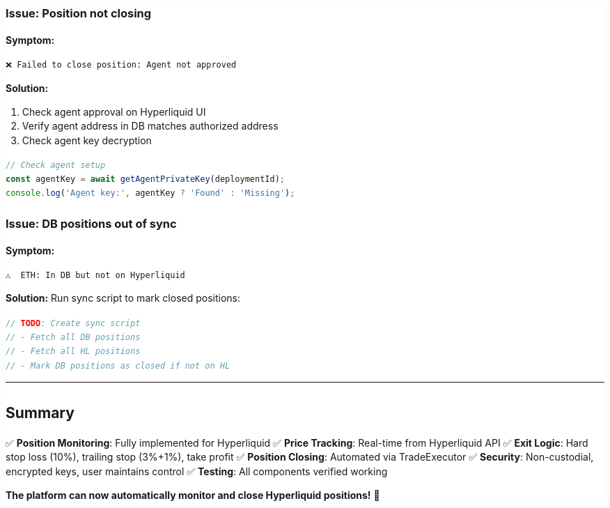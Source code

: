 ### Issue: Position not closing

**Symptom:**
```
❌ Failed to close position: Agent not approved
```

**Solution:**
1. Check agent approval on Hyperliquid UI
2. Verify agent address in DB matches authorized address
3. Check agent key decryption

```typescript
// Check agent setup
const agentKey = await getAgentPrivateKey(deploymentId);
console.log('Agent key:', agentKey ? 'Found' : 'Missing');
```

### Issue: DB positions out of sync

**Symptom:**
```
⚠️  ETH: In DB but not on Hyperliquid
```

**Solution:**
Run sync script to mark closed positions:

```typescript
// TODO: Create sync script
// - Fetch all DB positions
// - Fetch all HL positions
// - Mark DB positions as closed if not on HL
```

---

## Summary

✅ **Position Monitoring**: Fully implemented for Hyperliquid
✅ **Price Tracking**: Real-time from Hyperliquid API
✅ **Exit Logic**: Hard stop loss (10%), trailing stop (3%+1%), take profit
✅ **Position Closing**: Automated via TradeExecutor
✅ **Security**: Non-custodial, encrypted keys, user maintains control
✅ **Testing**: All components verified working

**The platform can now automatically monitor and close Hyperliquid positions!** 🎉

